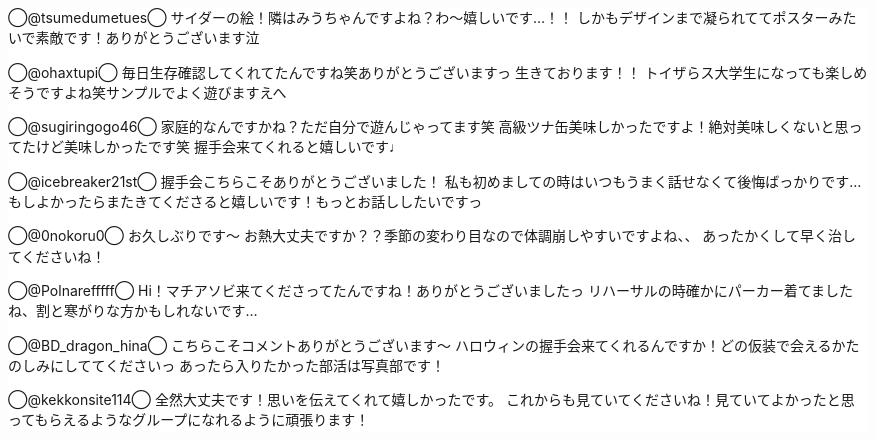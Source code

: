 


◯@tsumedumetues◯
サイダーの絵！隣はみうちゃんですよね？わ〜嬉しいです…！！
しかもデザインまで凝られててポスターみたいで素敵です！ありがとうございます泣





◯@ohaxtupi◯
毎日生存確認してくれてたんですね笑ありがとうございますっ
生きております！！
トイザらス大学生になっても楽しめそうですよね笑サンプルでよく遊びますえへ






◯@sugiringogo46◯
家庭的なんですかね？ただ自分で遊んじゃってます笑
高級ツナ缶美味しかったですよ！絶対美味しくないと思ってたけど美味しかったです笑
握手会来てくれると嬉しいです♩





◯@icebreaker21st◯
握手会こちらこそありがとうございました！
私も初めましての時はいつもうまく話せなくて後悔ばっかりです…
もしよかったらまたきてくださると嬉しいです！もっとお話ししたいですっ





◯@0nokoru0◯
お久しぶりです〜
お熱大丈夫ですか？？季節の変わり目なので体調崩しやすいですよね、、
あったかくして早く治してくださいね！





◯@Polnarefffff◯
Hi！マチアソビ来てくださってたんですね！ありがとうございましたっ
リハーサルの時確かにパーカー着てましたね、割と寒がりな方かもしれないです…





◯@BD_dragon_hina◯
こちらこそコメントありがとうございます〜
ハロウィンの握手会来てくれるんですか！どの仮装で会えるかたのしみにしててくださいっ
あったら入りたかった部活は写真部です！





◯@kekkonsite114◯
全然大丈夫です！思いを伝えてくれて嬉しかったです。
これからも見ていてくださいね！見ていてよかったと思ってもらえるようなグループになれるように頑張ります！
